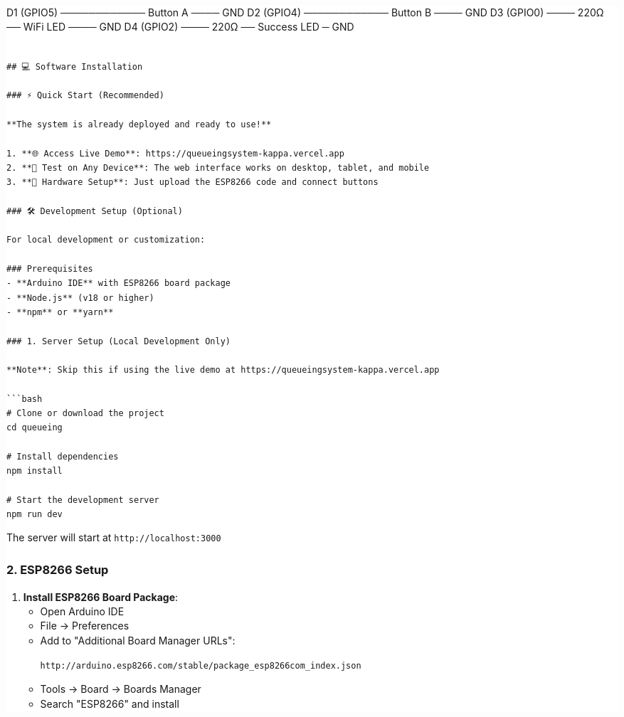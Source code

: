 D1 (GPIO5) ──────────── Button A ──── GND
D2 (GPIO4) ──────────── Button B ──── GND
D3 (GPIO0) ──── 220Ω ── WiFi LED ──── GND
D4 (GPIO2) ──── 220Ω ── Success LED ─ GND
```

## 💻 Software Installation

### ⚡ Quick Start (Recommended)

**The system is already deployed and ready to use!**

1. **🌐 Access Live Demo**: https://queueingsystem-kappa.vercel.app
2. **📱 Test on Any Device**: The web interface works on desktop, tablet, and mobile
3. **🔧 Hardware Setup**: Just upload the ESP8266 code and connect buttons

### 🛠️ Development Setup (Optional)

For local development or customization:

### Prerequisites
- **Arduino IDE** with ESP8266 board package
- **Node.js** (v18 or higher)
- **npm** or **yarn**

### 1. Server Setup (Local Development Only)

**Note**: Skip this if using the live demo at https://queueingsystem-kappa.vercel.app

```bash
# Clone or download the project
cd queueing

# Install dependencies
npm install

# Start the development server
npm run dev
```

The server will start at `http://localhost:3000`

### 2. ESP8266 Setup

1. **Install ESP8266 Board Package**:
   - Open Arduino IDE
   - File → Preferences
   - Add to "Additional Board Manager URLs":
     ```
     http://arduino.esp8266.com/stable/package_esp8266com_index.json
     ```
   - Tools → Board → Boards Manager
   - Search "ESP8266" and install
